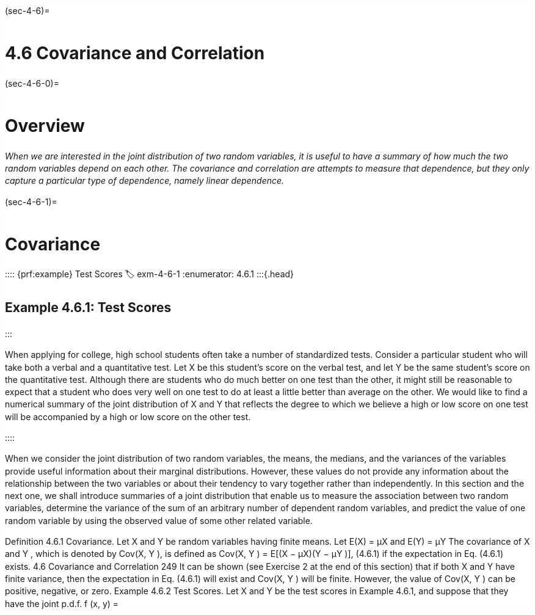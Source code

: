 (sec-4-6)=
# 4.6 Covariance and Correlation

(sec-4-6-0)=
# Overview

*When we are interested in the joint distribution of two random variables, it is useful to have a summary of how much the two random variables depend on each other. The covariance and correlation are attempts to measure that dependence, but they only capture a particular type of dependence, namely linear dependence.*

(sec-4-6-1)=
# Covariance

:::: {prf:example} Test Scores
:label: exm-4-6-1
:enumerator: 4.6.1
:::{.head}
## Example 4.6.1: Test Scores
:::

When applying for college, high school students often take a number of
standardized tests. Consider a particular student who will take both a verbal and a
quantitative test. Let X be this student’s score on the verbal test, and let Y be the
same student’s score on the quantitative test. Although there are students who do
much better on one test than the other, it might still be reasonable to expect that a
student who does very well on one test to do at least a little better than average on
the other. We would like to find a numerical summary of the joint distribution of X
and Y that reflects the degree to which we believe a high or low score on one test will
be accompanied by a high or low score on the other test.  

::::

When we consider the joint distribution of two random variables, the means, the
medians, and the variances of the variables provide useful information about their
marginal distributions. However, these values do not provide any information about
the relationship between the two variables or about their tendency to vary together
rather than independently. In this section and the next one, we shall introduce
summaries of a joint distribution that enable us to measure the association between
two random variables, determine the variance of the sum of an arbitrary number of
dependent random variables, and predict the value of one random variable by using
the observed value of some other related variable.

Definition
4.6.1
Covariance. Let X and Y be random variables having finite means. Let E(X) = μX
and E(Y) = μY The covariance of X and Y , which is denoted by Cov(X, Y ), is defined
as
Cov(X, Y ) = E[(X − μX)(Y − μY )], (4.6.1)
if the expectation in Eq. (4.6.1) exists.
4.6 Covariance and Correlation 249
It can be shown (see Exercise 2 at the end of this section) that if both X and Y
have finite variance, then the expectation in Eq. (4.6.1) will exist and Cov(X, Y ) will
be finite. However, the value of Cov(X, Y ) can be positive, negative, or zero.
Example
4.6.2
Test Scores. Let X and Y be the test scores in Example 4.6.1, and suppose that they
have the joint p.d.f.
f (x, y) =
 